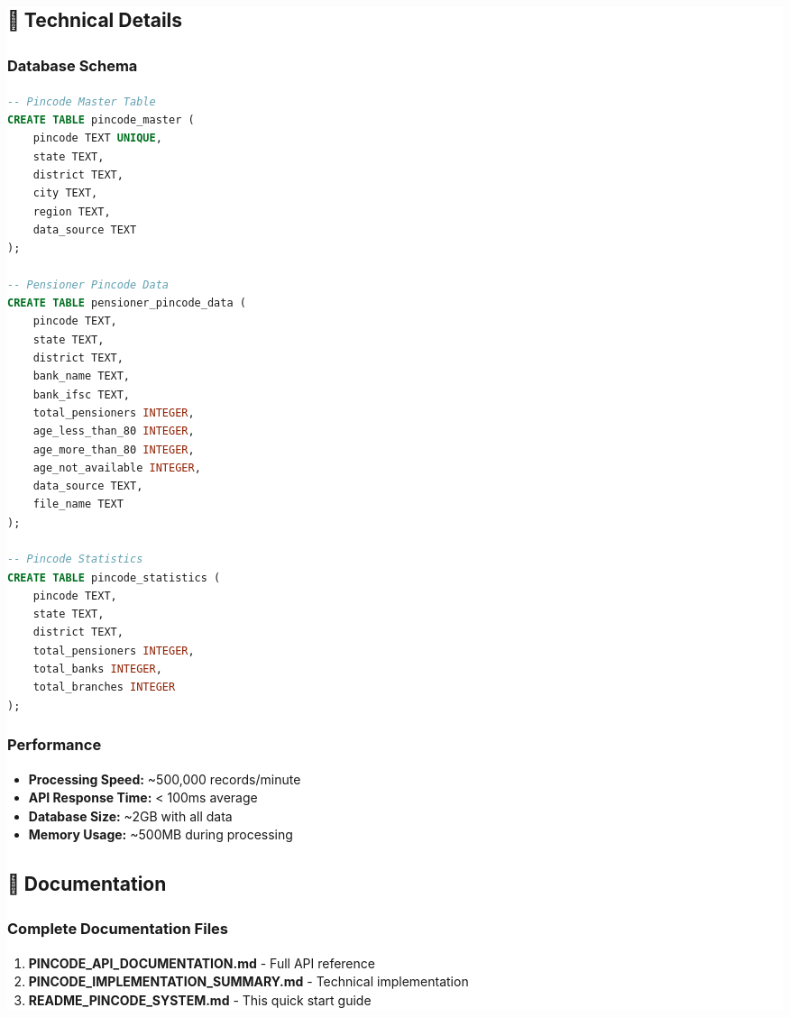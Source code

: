 ## 🔧 Technical Details

### Database Schema
```sql
-- Pincode Master Table
CREATE TABLE pincode_master (
    pincode TEXT UNIQUE,
    state TEXT,
    district TEXT,
    city TEXT,
    region TEXT,
    data_source TEXT
);

-- Pensioner Pincode Data
CREATE TABLE pensioner_pincode_data (
    pincode TEXT,
    state TEXT,
    district TEXT,
    bank_name TEXT,
    bank_ifsc TEXT,
    total_pensioners INTEGER,
    age_less_than_80 INTEGER,
    age_more_than_80 INTEGER,
    age_not_available INTEGER,
    data_source TEXT,
    file_name TEXT
);

-- Pincode Statistics
CREATE TABLE pincode_statistics (
    pincode TEXT,
    state TEXT,
    district TEXT,
    total_pensioners INTEGER,
    total_banks INTEGER,
    total_branches INTEGER
);
```

### Performance
- **Processing Speed:** ~500,000 records/minute
- **API Response Time:** < 100ms average
- **Database Size:** ~2GB with all data
- **Memory Usage:** ~500MB during processing

## 📖 Documentation

### Complete Documentation Files
1. **PINCODE_API_DOCUMENTATION.md** - Full API reference
2. **PINCODE_IMPLEMENTATION_SUMMARY.md** - Technical implementation
3. **README_PINCODE_SYSTEM.md** - This quick start guide
